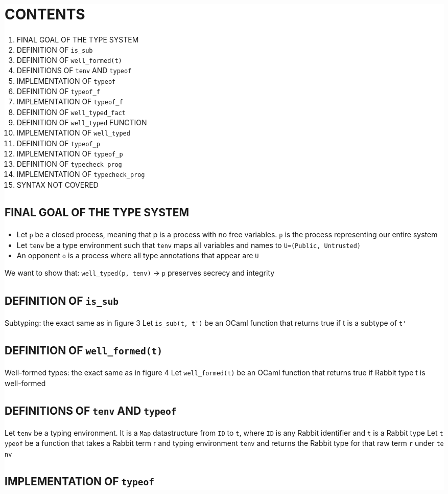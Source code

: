 CONTENTS
==================================================================
1. FINAL GOAL OF THE TYPE SYSTEM
2. DEFINITION OF `is_sub`
3. DEFINITION OF `well_formed(t)`
4. DEFINITIONS OF `tenv` AND `typeof`
5. IMPLEMENTATION OF `typeof`
6. DEFINITION OF `typeof_f`
7. IMPLEMENTATION OF `typeof_f`
8. DEFINITION OF `well_typed_fact`
9. DEFINITION OF `well_typed` FUNCTION
10. IMPLEMENTATION OF `well_typed`
11. DEFINITION OF `typeof_p`
12. IMPLEMENTATION OF `typeof_p`
13. DEFINITION OF `typecheck_prog`
14. IMPLEMENTATION OF `typecheck_prog`  
15. SYNTAX NOT COVERED





FINAL GOAL OF THE TYPE SYSTEM
------------------------------------------------------------------

* Let `p` be a closed process, meaning that p is a process with no free variables. `p` is the process representing our entire system
* Let `tenv` be a type environment such that `tenv` maps all variables and names to `U=(Public, Untrusted)`
* An opponent `o` is a process where all type annotations that appear are `U`

We want to show that:
`well_typed(p, tenv)` -> `p` preserves secrecy and integrity




DEFINITION OF `is_sub`
------------------------------------------------------------------
Subtyping: the exact same as in figure 3
Let `is_sub(t, t')` be an OCaml function that returns true if t is a subtype of `t'`


DEFINITION OF `well_formed(t)`
------------------------------------------------------------------
Well-formed types: the exact same as in figure 4
Let `well_formed(t)` be an OCaml function that returns true if Rabbit type t is well-formed

DEFINITIONS OF `tenv` AND `typeof`
------------------------------------------------------------------
Let `tenv` be a typing environment. It is a `Map` datastructure from `ID` to `t`, where `ID` is any Rabbit identifier and `t` is a Rabbit type
Let `typeof` be a function that takes a Rabbit term r and typing environment `tenv` and returns the Rabbit type for that raw term `r` under `tenv`


IMPLEMENTATION OF `typeof`
------------------------------------------------------------------
